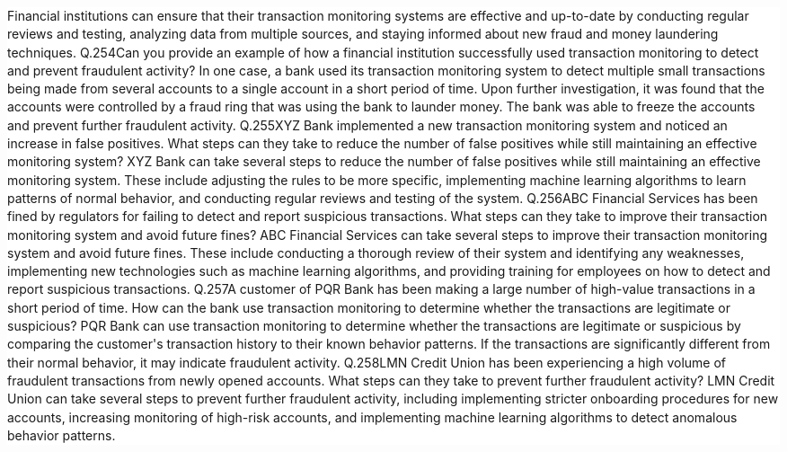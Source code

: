 Financial institutions can ensure that their transaction monitoring systems are effective and up-to-date by conducting regular reviews and testing, analyzing data from multiple sources, and staying informed about new fraud and money laundering techniques.
Q.254Can you provide an example of how a financial institution successfully used transaction monitoring to detect and prevent fraudulent activity?
In one case, a bank used its transaction monitoring system to detect multiple small transactions being made from several accounts to a single account in a short period of time. Upon further investigation, it was found that the accounts were controlled by a fraud ring that was using the bank to launder money. The bank was able to freeze the accounts and prevent further fraudulent activity.
Q.255XYZ Bank implemented a new transaction monitoring system and noticed an increase in false positives. What steps can they take to reduce the number of false positives while still maintaining an effective monitoring system?
XYZ Bank can take several steps to reduce the number of false positives while still maintaining an effective monitoring system. These include adjusting the rules to be more specific, implementing machine learning algorithms to learn patterns of normal behavior, and conducting regular reviews and testing of the system.
Q.256ABC Financial Services has been fined by regulators for failing to detect and report suspicious transactions. What steps can they take to improve their transaction monitoring system and avoid future fines?
ABC Financial Services can take several steps to improve their transaction monitoring system and avoid future fines. These include conducting a thorough review of their system and identifying any weaknesses, implementing new technologies such as machine learning algorithms, and providing training for employees on how to detect and report suspicious transactions.
Q.257A customer of PQR Bank has been making a large number of high-value transactions in a short period of time. How can the bank use transaction monitoring to determine whether the transactions are legitimate or suspicious?
PQR Bank can use transaction monitoring to determine whether the transactions are legitimate or suspicious by comparing the customer's transaction history to their known behavior patterns. If the transactions are significantly different from their normal behavior, it may indicate fraudulent activity.
Q.258LMN Credit Union has been experiencing a high volume of fraudulent transactions from newly opened accounts. What steps can they take to prevent further fraudulent activity?
LMN Credit Union can take several steps to prevent further fraudulent activity, including implementing stricter onboarding procedures for new accounts, increasing monitoring of high-risk accounts, and implementing machine learning algorithms to detect anomalous behavior patterns.
